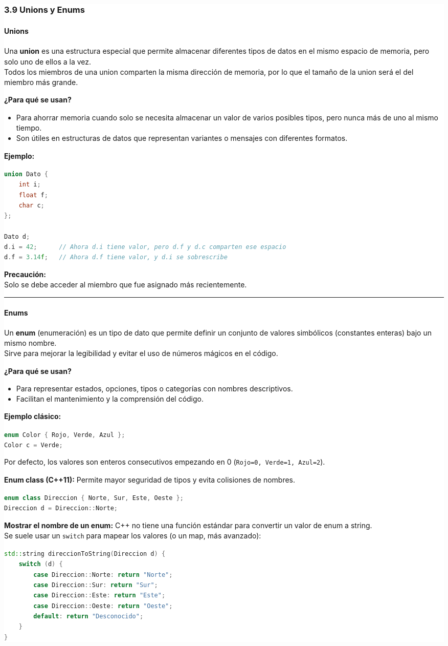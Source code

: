 ### 3.9 Unions y Enums

#### Unions

Una **union** es una estructura especial que permite almacenar diferentes tipos de datos en el mismo espacio de memoria, pero solo uno de ellos a la vez.  
Todos los miembros de una union comparten la misma dirección de memoria, por lo que el tamaño de la union será el del miembro más grande.

**¿Para qué se usan?**
- Para ahorrar memoria cuando solo se necesita almacenar un valor de varios posibles tipos, pero nunca más de uno al mismo tiempo.
- Son útiles en estructuras de datos que representan variantes o mensajes con diferentes formatos.

**Ejemplo:**
```cpp
union Dato {
    int i;
    float f;
    char c;
};

Dato d;
d.i = 42;      // Ahora d.i tiene valor, pero d.f y d.c comparten ese espacio
d.f = 3.14f;   // Ahora d.f tiene valor, y d.i se sobrescribe
```
**Precaución:**  
Solo se debe acceder al miembro que fue asignado más recientemente.

---

#### Enums

Un **enum** (enumeración) es un tipo de dato que permite definir un conjunto de valores simbólicos (constantes enteras) bajo un mismo nombre.  
Sirve para mejorar la legibilidad y evitar el uso de números mágicos en el código.

**¿Para qué se usan?**
- Para representar estados, opciones, tipos o categorías con nombres descriptivos.
- Facilitan el mantenimiento y la comprensión del código.

**Ejemplo clásico:**
```cpp
enum Color { Rojo, Verde, Azul };
Color c = Verde;
```
Por defecto, los valores son enteros consecutivos empezando en 0 (`Rojo=0, Verde=1, Azul=2`).

**Enum class (C++11):**
Permite mayor seguridad de tipos y evita colisiones de nombres.
```cpp
enum class Direccion { Norte, Sur, Este, Oeste };
Direccion d = Direccion::Norte;
```

**Mostrar el nombre de un enum:**
C++ no tiene una función estándar para convertir un valor de enum a string.  
Se suele usar un `switch` para mapear los valores (o un map, más avanzado):
```cpp
std::string direccionToString(Direccion d) {
    switch (d) {
        case Direccion::Norte: return "Norte";
        case Direccion::Sur: return "Sur";
        case Direccion::Este: return "Este";
        case Direccion::Oeste: return "Oeste";
        default: return "Desconocido";
    }
}
```